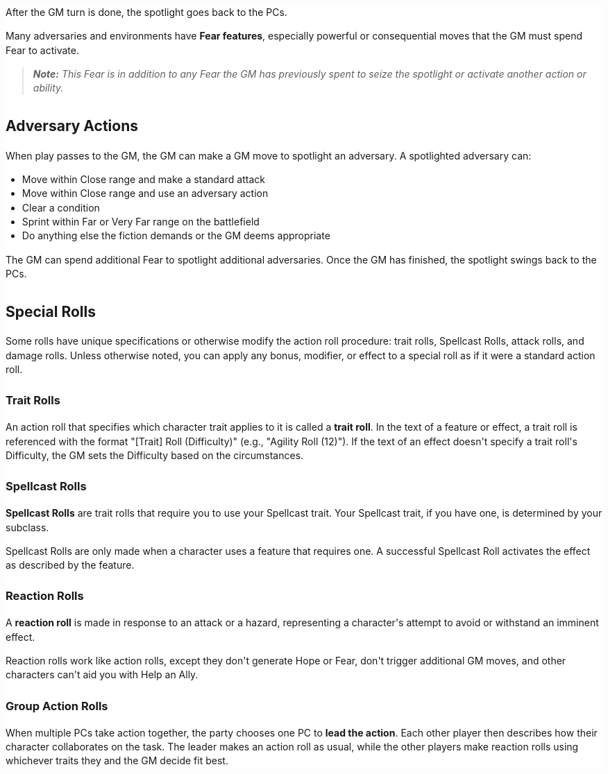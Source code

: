After the GM turn is done, the spotlight goes back to the PCs.

Many adversaries and environments have **Fear features**, especially powerful or consequential moves that the GM must spend Fear to activate.

> ***Note:*** *This Fear is in addition to any Fear the GM has previously spent to seize the spotlight or activate another action or ability.*

## Adversary Actions

When play passes to the GM, the GM can make a GM move to spotlight an adversary. A spotlighted adversary can:

- Move within Close range and make a standard attack
- Move within Close range and use an adversary action
- Clear a condition
- Sprint within Far or Very Far range on the battlefield
- Do anything else the fiction demands or the GM deems appropriate

The GM can spend additional Fear to spotlight additional adversaries. Once the GM has finished, the spotlight swings back to the PCs.

## Special Rolls

Some rolls have unique specifications or otherwise modify the action roll procedure: trait rolls, Spellcast Rolls, attack rolls, and damage rolls. Unless otherwise noted, you can apply any bonus, modifier, or effect to a special roll as if it were a standard action roll.

### Trait Rolls

An action roll that specifies which character trait applies to it is called a **trait roll**. In the text of a feature or effect, a trait roll is referenced with the format "[Trait] Roll (Difficulty)" (e.g., "Agility Roll (12)"). If the text of an effect doesn't specify a trait roll's Difficulty, the GM sets the Difficulty based on the circumstances.

### Spellcast Rolls

**Spellcast Rolls** are trait rolls that require you to use your Spellcast trait. Your Spellcast trait, if you have one, is determined by your subclass.

Spellcast Rolls are only made when a character uses a feature that requires one. A successful Spellcast Roll activates the effect as described by the feature.

### Reaction Rolls

A **reaction roll** is made in response to an attack or a hazard, representing a character's attempt to avoid or withstand an imminent effect.

Reaction rolls work like action rolls, except they don't generate Hope or Fear, don't trigger additional GM moves, and other characters can't aid you with Help an Ally.

### Group Action Rolls

When multiple PCs take action together, the party chooses one PC to **lead the action**. Each other player then describes how their character collaborates on the task. The leader makes an action roll as usual, while the other players make reaction rolls using whichever traits they and the GM decide fit best.
